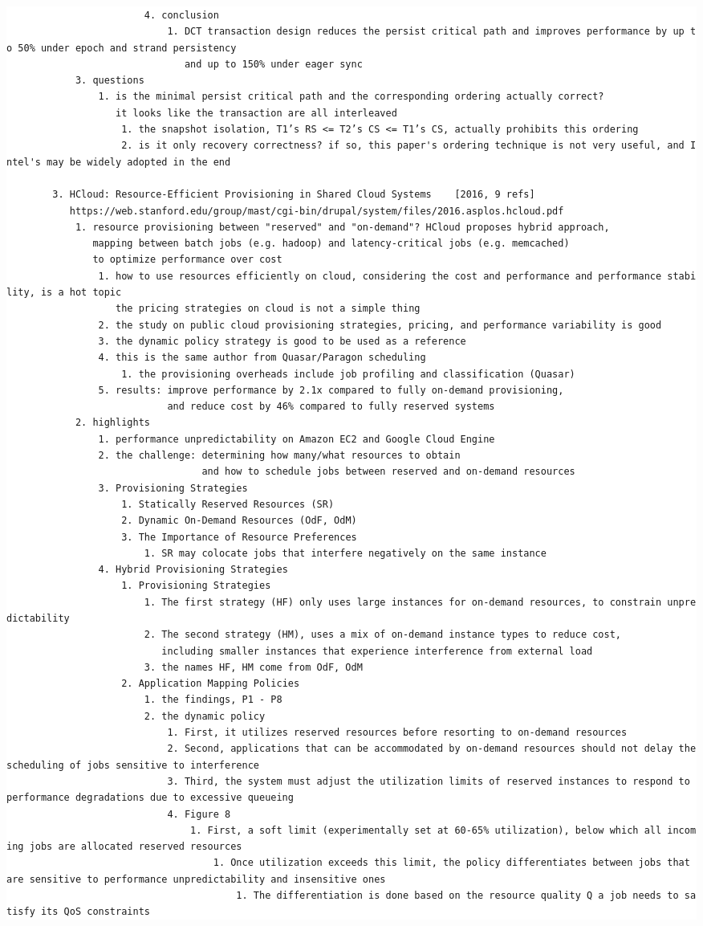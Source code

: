 ```
                        4. conclusion
                            1. DCT transaction design reduces the persist critical path and improves performance by up to 50% under epoch and strand persistency
                               and up to 150% under eager sync
            3. questions
                1. is the minimal persist critical path and the corresponding ordering actually correct?
                   it looks like the transaction are all interleaved
                    1. the snapshot isolation, T1’s RS <= T2’s CS <= T1’s CS, actually prohibits this ordering
                    2. is it only recovery correctness? if so, this paper's ordering technique is not very useful, and Intel's may be widely adopted in the end

        3. HCloud: Resource-Efficient Provisioning in Shared Cloud Systems    [2016, 9 refs]
           https://web.stanford.edu/group/mast/cgi-bin/drupal/system/files/2016.asplos.hcloud.pdf
            1. resource provisioning between "reserved" and "on-demand"? HCloud proposes hybrid approach,
               mapping between batch jobs (e.g. hadoop) and latency-critical jobs (e.g. memcached)
               to optimize performance over cost
                1. how to use resources efficiently on cloud, considering the cost and performance and performance stability, is a hot topic
                   the pricing strategies on cloud is not a simple thing
                2. the study on public cloud provisioning strategies, pricing, and performance variability is good
                3. the dynamic policy strategy is good to be used as a reference
                4. this is the same author from Quasar/Paragon scheduling
                    1. the provisioning overheads include job profiling and classification (Quasar)
                5. results: improve performance by 2.1x compared to fully on-demand provisioning,
                            and reduce cost by 46% compared to fully reserved systems
            2. highlights
                1. performance unpredictability on Amazon EC2 and Google Cloud Engine
                2. the challenge: determining how many/what resources to obtain
                                  and how to schedule jobs between reserved and on-demand resources
                3. Provisioning Strategies
                    1. Statically Reserved Resources (SR)
                    2. Dynamic On-Demand Resources (OdF, OdM)
                    3. The Importance of Resource Preferences
                        1. SR may colocate jobs that interfere negatively on the same instance
                4. Hybrid Provisioning Strategies
                    1. Provisioning Strategies
                        1. The first strategy (HF) only uses large instances for on-demand resources, to constrain unpredictability
                        2. The second strategy (HM), uses a mix of on-demand instance types to reduce cost,
                           including smaller instances that experience interference from external load
                        3. the names HF, HM come from OdF, OdM
                    2. Application Mapping Policies
                        1. the findings, P1 - P8
                        2. the dynamic policy
                            1. First, it utilizes reserved resources before resorting to on-demand resources
                            2. Second, applications that can be accommodated by on-demand resources should not delay the scheduling of jobs sensitive to interference
                            3. Third, the system must adjust the utilization limits of reserved instances to respond to performance degradations due to excessive queueing
                            4. Figure 8
                                1. First, a soft limit (experimentally set at 60-65% utilization), below which all incoming jobs are allocated reserved resources
                                    1. Once utilization exceeds this limit, the policy differentiates between jobs that are sensitive to performance unpredictability and insensitive ones
                                        1. The differentiation is done based on the resource quality Q a job needs to satisfy its QoS constraints
```